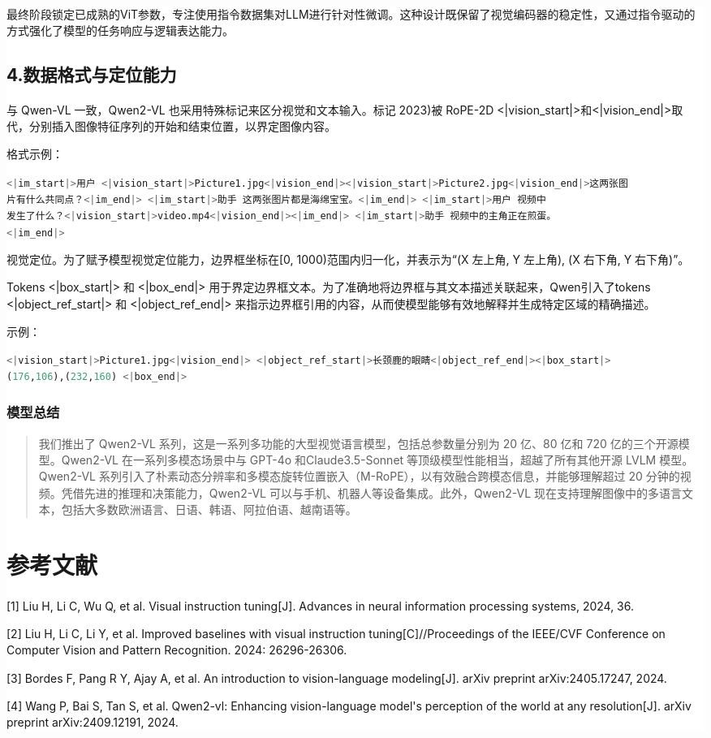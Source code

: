 最终阶段锁定已成熟的ViT参数，专注使用指令数据集对LLM进行针对性微调。这种设计既保留了视觉编码器的稳定性，又通过指令驱动的方式强化了模型的任务响应与逻辑表达能力。

## 4.数据格式与定位能力

与 Qwen-VL ⼀致，Qwen2-VL 也采⽤特殊标记来区分视觉和⽂本输⼊。标记 2023)被 RoPE-2D <|vision_start|>和<|vision_end|>取代，分别插⼊图像特征序列的开始和结束位置，以界定图像内容。

格式示例：

```python
<|im_start|>⽤户 <|vision_start|>Picture1.jpg<|vision_end|><|vision_start|>Picture2.jpg<|vision_end|>这两张图
⽚有什么共同点？<|im_end|> <|im_start|>助⼿ 这两张图⽚都是海绵宝宝。<|im_end|> <|im_start|>⽤户 视频中
发⽣了什么？<|vision_start|>video.mp4<|vision_end|><|im_end|> <|im_start|>助⼿ 视频中的主⻆正在煎蛋。
<|im_end|>
```

视觉定位。为了赋予模型视觉定位能⼒，边界框坐标在[0, 1000)范围内归⼀化，并表示为“(X 左上⻆, Y 左上⻆), (X 右下⻆, Y 右下⻆)”。

Tokens <|box_start|> 和 <|box_end|> ⽤于界定边界框⽂本。为了准确地将边界框与其⽂本描述关联起来，Qwen引⼊了tokens <|object_ref_start|> 和 <|object_ref_end|> 来指示边界框引⽤的内容，从⽽使模型能够有效地解释并⽣成特定区域的精确描述。

示例：

```python
<|vision_start|>Picture1.jpg<|vision_end|> <|object_ref_start|>⻓颈⿅的眼睛<|object_ref_end|><|box_start|>
(176,106),(232,160) <|box_end|>
```

### 模型总结

> 我们推出了 Qwen2-VL 系列，这是⼀系列多功能的⼤型视觉语⾔模型，包括总参数量分别为 20 亿、80 亿和 720 亿的三个开源模型。Qwen2-VL 在⼀系列多模态场景中与 GPT-4o 和Claude3.5-Sonnet 等顶级模型性能相当，超越了所有其他开源 LVLM 模型。Qwen2-VL 系列引⼊了朴素动态分辨率和多模态旋转位置嵌⼊（M-RoPE），以有效融合跨模态信息，并能够理解超过 20 分钟的视频。凭借先进的推理和决策能⼒，Qwen2-VL 可以与⼿机、机器⼈等设备集成。此外，Qwen2-VL 现在⽀持理解图像中的多语⾔⽂本，包括⼤多数欧洲语⾔、⽇语、韩语、阿拉伯语、越南语等。
> 

# 参考文献

[1] Liu H, Li C, Wu Q, et al. Visual instruction tuning[J]. Advances in neural information processing systems, 2024, 36.

[2] Liu H, Li C, Li Y, et al. Improved baselines with visual instruction tuning[C]//Proceedings of the IEEE/CVF Conference on Computer Vision and Pattern Recognition. 2024: 26296-26306.

[3] Bordes F, Pang R Y, Ajay A, et al. An introduction to vision-language modeling[J]. arXiv preprint arXiv:2405.17247, 2024.

[4] Wang P, Bai S, Tan S, et al. Qwen2-vl: Enhancing vision-language model's perception of the world at any resolution[J]. arXiv preprint arXiv:2409.12191, 2024.